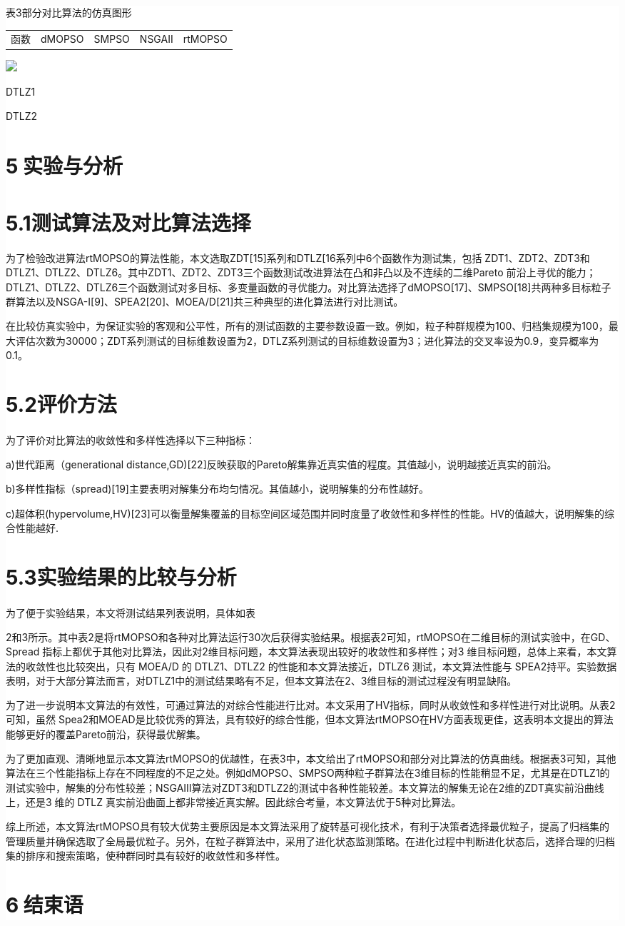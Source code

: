 表3部分对比算法的仿真图形  

<html><body><table><tr><td>函数</td><td>dMOPSO</td><td>SMPSO</td><td>NSGAII</td><td>rtMOPSO</td></tr></table></body></html>

![](images/f4de65da6d1407efd07e9fc39a1323359bc5356edc05a74506cef66e543fe225.jpg)

DTLZ1

DTLZ2

# 5 实验与分析

# 5.1测试算法及对比算法选择

为了检验改进算法rtMOPSO的算法性能，本文选取ZDT[15]系列和DTLZ[16系列中6个函数作为测试集，包括 ZDT1、ZDT2、ZDT3和DTLZ1、DTLZ2、DTLZ6。其中ZDT1、ZDT2、ZDT3三个函数测试改进算法在凸和非凸以及不连续的二维Pareto 前沿上寻优的能力；DTLZ1、DTLZ2、DTLZ6三个函数测试对多目标、多变量函数的寻优能力。对比算法选择了dMOPSO[17]、SMPSO[18]共两种多目标粒子群算法以及NSGA-I[9]、SPEA2[20]、MOEA/D[21]共三种典型的进化算法进行对比测试。

在比较仿真实验中，为保证实验的客观和公平性，所有的测试函数的主要参数设置一致。例如，粒子种群规模为100、归档集规模为100，最大评估次数为30000；ZDT系列测试的目标维数设置为2，DTLZ系列测试的目标维数设置为3；进化算法的交叉率设为0.9，变异概率为0.1。

# 5.2评价方法

为了评价对比算法的收敛性和多样性选择以下三种指标：

a)世代距离（generational distance,GD)[22]反映获取的Pareto解集靠近真实值的程度。其值越小，说明越接近真实的前沿。

b)多样性指标（spread)[19]主要表明对解集分布均匀情况。其值越小，说明解集的分布性越好。

c)超体积(hypervolume,HV)[23]可以衡量解集覆盖的目标空间区域范围并同时度量了收敛性和多样性的性能。HV的值越大，说明解集的综合性能越好.

# 5.3实验结果的比较与分析

为了便于实验结果，本文将测试结果列表说明，具体如表

2和3所示。其中表2是将rtMOPSO和各种对比算法运行30次后获得实验结果。根据表2可知，rtMOPSO在二维目标的测试实验中，在GD、Spread 指标上都优于其他对比算法，因此对2维目标问题，本文算法表现出较好的收敛性和多样性；对3 维目标问题，总体上来看，本文算法的收敛性也比较突出，只有 MOEA/D 的 DTLZ1、DTLZ2 的性能和本文算法接近，DTLZ6 测试，本文算法性能与 SPEA2持平。实验数据表明，对于大部分算法而言，对DTLZ1中的测试结果略有不足，但本文算法在2、3维目标的测试过程没有明显缺陷。

为了进一步说明本文算法的有效性，可通过算法的对综合性能进行比对。本文采用了HV指标，同时从收敛性和多样性进行对比说明。从表2可知，虽然 Spea2和MOEAD是比较优秀的算法，具有较好的综合性能，但本文算法rtMOPSO在HV方面表现更佳，这表明本文提出的算法能够更好的覆盖Pareto前沿，获得最优解集。

为了更加直观、清晰地显示本文算法rtMOPSO的优越性，在表3中，本文给出了rtMOPSO和部分对比算法的仿真曲线。根据表3可知，其他算法在三个性能指标上存在不同程度的不足之处。例如dMOPSO、SMPSO两种粒子群算法在3维目标的性能稍显不足，尤其是在DTLZ1的测试实验中，解集的分布性较差；NSGAⅡI算法对ZDT3和DTLZ2的测试中各种性能较差。本文算法的解集无论在2维的ZDT真实前沿曲线上，还是3 维的 DTLZ 真实前沿曲面上都非常接近真实解。因此综合考量，本文算法优于5种对比算法。

综上所述，本文算法rtMOPSO具有较大优势主要原因是本文算法采用了旋转基可视化技术，有利于决策者选择最优粒子，提高了归档集的管理质量并确保选取了全局最优粒子。另外，在粒子群算法中，采用了进化状态监测策略。在进化过程中判断进化状态后，选择合理的归档集的排序和搜索策略，使种群同时具有较好的收敛性和多样性。

# 6 结束语
